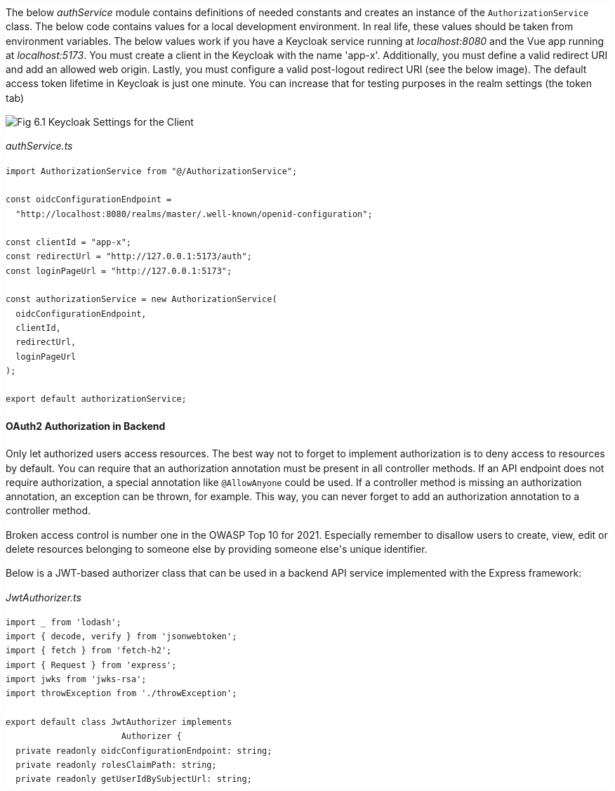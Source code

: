 The below _authService_ module contains definitions of needed constants and creates an instance of the `AuthorizationService` class.
The below code contains values for a local development environment. In real life, these values should be taken from environment variables.
The below values work if you have a Keycloak service running at _localhost:8080_ and the Vue app
running at _localhost:5173_. You must create a client in the Keycloak with the name 'app-x'. Additionally, you
must define a valid redirect URI and add an allowed web origin. Lastly, you must configure
a valid post-logout redirect URI (see the below image). The default access token lifetime in Keycloak
is just one minute. You can increase that for testing purposes in the realm settings (the token tab)

![Fig 6.1 Keycloak Settings for the Client](images/Capture.PNG)

_authService.ts_
```
import AuthorizationService from "@/AuthorizationService";

const oidcConfigurationEndpoint =
  "http://localhost:8080/realms/master/.well-known/openid-configuration";

const clientId = "app-x";
const redirectUrl = "http://127.0.0.1:5173/auth";
const loginPageUrl = "http://127.0.0.1:5173";

const authorizationService = new AuthorizationService(
  oidcConfigurationEndpoint,
  clientId,
  redirectUrl,
  loginPageUrl
);

export default authorizationService;
```

#### OAuth2 Authorization in Backend

Only let authorized users access resources. The best way not to forget to
implement authorization is to deny access to resources by default. You can require that an authorization annotation must be present in all controller methods. If an API endpoint does not require authorization, a special annotation like `@AllowAnyone` could be used. If a controller method is missing an authorization annotation, an exception can be thrown, for example. This way, you can never forget to add an authorization annotation to a controller method.

Broken access control is number one in the OWASP Top 10 for 2021. Especially remember to
disallow users to create, view, edit or delete resources belonging to someone else by providing someone else's unique identifier.

Below is a JWT-based authorizer class that can be used in a backend API service implemented with the Express framework:

_JwtAuthorizer.ts_
```
import _ from 'lodash';
import { decode, verify } from 'jsonwebtoken';
import { fetch } from 'fetch-h2';
import { Request } from 'express';
import jwks from 'jwks-rsa';
import throwException from './throwException';

export default class JwtAuthorizer implements
                       Authorizer {
  private readonly oidcConfigurationEndpoint: string;
  private readonly rolesClaimPath: string;
  private readonly getUserIdBySubjectUrl: string;
```